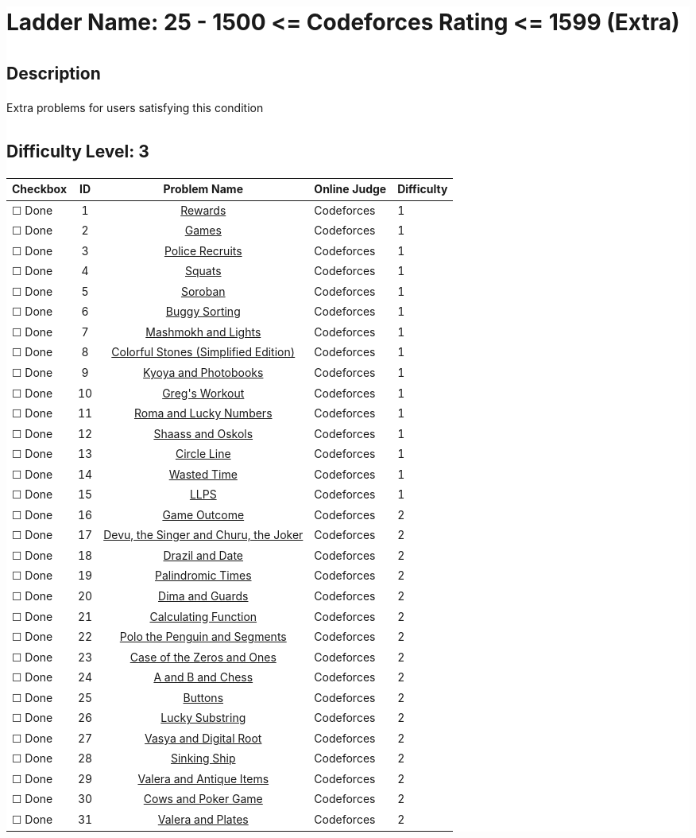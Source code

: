 # Ladder Name: 25 - 1500 <= Codeforces Rating <= 1599 (Extra)
## Description
 Extra problems for users satisfying this condition
## Difficulty Level: 3

| Checkbox | ID  | Problem Name | Online Judge | Difficulty |
|---|:---:|:---:|---|---|
|&#9744; Done|1|[Rewards](http://codeforces.com/problemset/problem/448/A)|Codeforces|1|
|&#9744; Done|2|[Games](http://codeforces.com/problemset/problem/268/A)|Codeforces|1|
|&#9744; Done|3|[Police Recruits](http://codeforces.com/problemset/problem/427/A)|Codeforces|1|
|&#9744; Done|4|[Squats](http://codeforces.com/problemset/problem/424/A)|Codeforces|1|
|&#9744; Done|5|[Soroban](http://codeforces.com/problemset/problem/363/A)|Codeforces|1|
|&#9744; Done|6|[Buggy Sorting](http://codeforces.com/problemset/problem/246/A)|Codeforces|1|
|&#9744; Done|7|[Mashmokh and Lights](http://codeforces.com/problemset/problem/415/A)|Codeforces|1|
|&#9744; Done|8|[Colorful Stones (Simplified Edition)](http://codeforces.com/problemset/problem/265/A)|Codeforces|1|
|&#9744; Done|9|[Kyoya and Photobooks](http://codeforces.com/problemset/problem/554/A)|Codeforces|1|
|&#9744; Done|10|[Greg's Workout](http://codeforces.com/problemset/problem/255/A)|Codeforces|1|
|&#9744; Done|11|[Roma and Lucky Numbers](http://codeforces.com/problemset/problem/262/A)|Codeforces|1|
|&#9744; Done|12|[Shaass and Oskols](http://codeforces.com/problemset/problem/294/A)|Codeforces|1|
|&#9744; Done|13|[Circle Line](http://codeforces.com/problemset/problem/278/A)|Codeforces|1|
|&#9744; Done|14|[Wasted Time](http://codeforces.com/problemset/problem/127/A)|Codeforces|1|
|&#9744; Done|15|[LLPS](http://codeforces.com/problemset/problem/202/A)|Codeforces|1|
|&#9744; Done|16|[Game Outcome](http://codeforces.com/problemset/problem/157/A)|Codeforces|2|
|&#9744; Done|17|[Devu, the Singer and Churu, the Joker](http://codeforces.com/problemset/problem/439/A)|Codeforces|2|
|&#9744; Done|18|[Drazil and Date](http://codeforces.com/problemset/problem/515/A)|Codeforces|2|
|&#9744; Done|19|[Palindromic Times](http://codeforces.com/problemset/problem/108/A)|Codeforces|2|
|&#9744; Done|20|[Dima and Guards](http://codeforces.com/problemset/problem/366/A)|Codeforces|2|
|&#9744; Done|21|[Calculating Function](http://codeforces.com/problemset/problem/486/A)|Codeforces|2|
|&#9744; Done|22|[Polo the Penguin and Segments ](http://codeforces.com/problemset/problem/289/A)|Codeforces|2|
|&#9744; Done|23|[Case of the Zeros and Ones](http://codeforces.com/problemset/problem/556/A)|Codeforces|2|
|&#9744; Done|24|[A and B and Chess](http://codeforces.com/problemset/problem/519/A)|Codeforces|2|
|&#9744; Done|25|[Buttons](http://codeforces.com/problemset/problem/268/B)|Codeforces|2|
|&#9744; Done|26|[Lucky Substring](http://codeforces.com/problemset/problem/122/B)|Codeforces|2|
|&#9744; Done|27|[Vasya and Digital Root](http://codeforces.com/problemset/problem/355/A)|Codeforces|2|
|&#9744; Done|28|[Sinking Ship](http://codeforces.com/problemset/problem/63/A)|Codeforces|2|
|&#9744; Done|29|[Valera and Antique Items](http://codeforces.com/problemset/problem/441/A)|Codeforces|2|
|&#9744; Done|30|[Cows and Poker Game](http://codeforces.com/problemset/problem/284/B)|Codeforces|2|
|&#9744; Done|31|[Valera and Plates](http://codeforces.com/problemset/problem/369/A)|Codeforces|2|